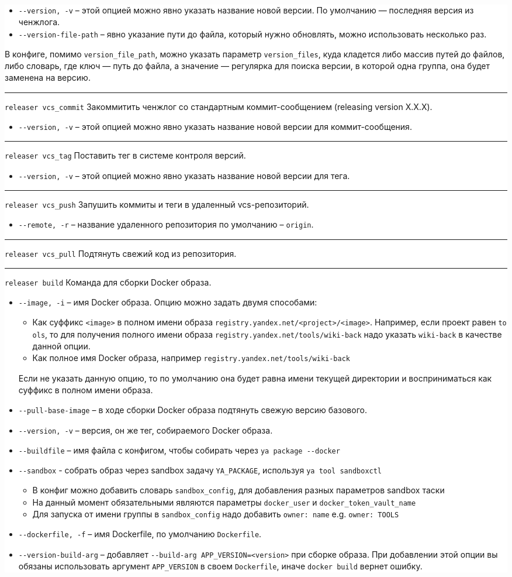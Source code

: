   * `--version, -v` – этой опцией можно явно указать название новой версии.
    По умолчанию — последняя версия из ченжлога.
  * `--version-file-path` – явно указание пути до файла, который нужно обновлять,
    можно использовать несколько раз.

  В конфиге, помимо `version_file_path`, можно указать параметр `version_files`,
  куда кладется либо массив путей до файлов, либо словарь, где ключ — путь до файла,
  а значение — регулярка для поиска версии, в которой одна группа, она будет заменена на версию.

----

`releaser vcs_commit`
  Закоммитить ченжлог со стандартным коммит-сообщением (releasing version X.X.X).

  * `--version, -v` – этой опцией можно явно указать название новой версии для
    коммит-сообщения.


----

`releaser vcs_tag`
  Поставить тег в системе контроля версий.

  * `--version, -v` – этой опцией можно явно указать название новой версии для
    тега.

----

`releaser vcs_push`
  Запушить коммиты и теги в удаленный vcs-репозиторий.

  * `--remote, -r` – название удаленного репозитория по умолчанию – `origin`.


----

`releaser vcs_pull`
  Подтянуть свежий код из репозитория.


----

`releaser build`
  Команда для сборки Docker образа.
  * `--image, -i` – имя Docker образа. Опцию можно задать двумя способами:
    * Как суффикс `<image>` в полном имени образа `registry.yandex.net/<project>/<image>`.
    Например, если проект равен `tools`, то для получения полного имени образа
    `registry.yandex.net/tools/wiki-back` надо указать `wiki-back` в качестве данной опции.
    * Как полное имя Docker образа, например `registry.yandex.net/tools/wiki-back`

    Если не указать данную опцию, то по умолчанию она будет равна имени текущей директории
    и восприниматься как суффикс в полном имени образа.
  * `--pull-base-image` – в ходе сборки Docker образа подтянуть свежую версию базового.
  * `--version, -v` – версия, он же тег, собираемого Docker образа.
  * `--buildfile` – имя файла с конфигом, чтобы собирать через `ya package --docker`
  * `--sandbox` - собрать образ через sandbox задачу `YA_PACKAGE`, используя `ya tool sandboxctl`
    * В конфиг можно добавить словарь `sandbox_config`, для добавления разных параметров sandbox таски
    * На данный момент обязательными являются параметры `docker_user` и `docker_token_vault_name`
    * Для запуска от имени группы в `sandbox_config` надо добавить `owner: name` e.g. `owner: TOOLS`
  * `--dockerfile, -f` – имя Dockerfile, по умолчанию `Dockerfile`.
  * `--version-build-arg` – добавляет `--build-arg APP_VERSION=<version>`
    при сборке образа. При добавлении этой опции вы обязаны использовать
    аргумент `APP_VERSION` в своем `Dockerfile`, иначе `docker build`
    вернет ошибку.
